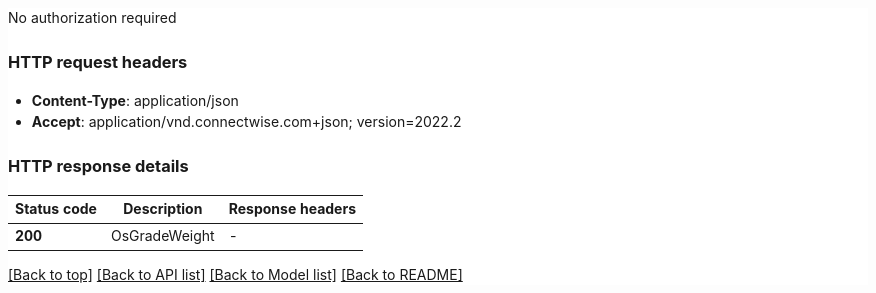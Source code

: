 No authorization required

### HTTP request headers

 - **Content-Type**: application/json
 - **Accept**: application/vnd.connectwise.com+json; version=2022.2

### HTTP response details
| Status code | Description | Response headers |
|-------------|-------------|------------------|
**200** | OsGradeWeight |  -  |

[[Back to top]](#) [[Back to API list]](../README.md#documentation-for-api-endpoints) [[Back to Model list]](../README.md#documentation-for-models) [[Back to README]](../README.md)

